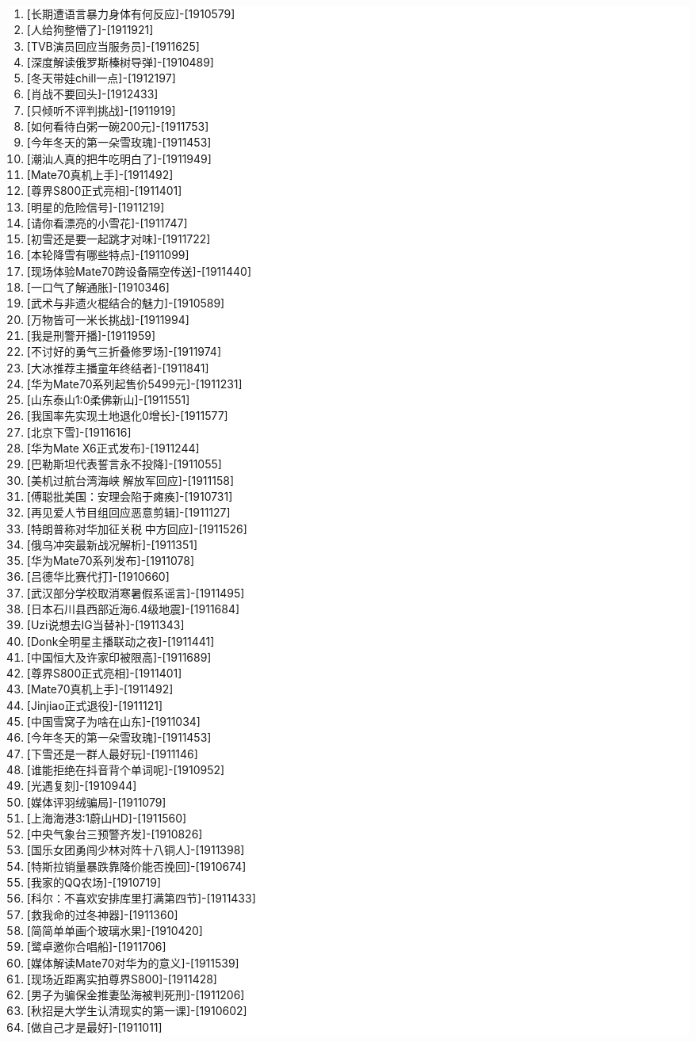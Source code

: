 1. [长期遭语言暴力身体有何反应]-[1910579]
1. [人给狗整懵了]-[1911921]
1. [TVB演员回应当服务员]-[1911625]
1. [深度解读俄罗斯榛树导弹]-[1910489]
1. [冬天带娃chill一点]-[1912197]
1. [肖战不要回头]-[1912433]
1. [只倾听不评判挑战]-[1911919]
1. [如何看待白粥一碗200元]-[1911753]
1. [今年冬天的第一朵雪玫瑰]-[1911453]
1. [潮汕人真的把牛吃明白了]-[1911949]
1. [Mate70真机上手]-[1911492]
1. [尊界S800正式亮相]-[1911401]
1. [明星的危险信号]-[1911219]
1. [请你看漂亮的小雪花]-[1911747]
1. [初雪还是要一起跳才对味]-[1911722]
1. [本轮降雪有哪些特点]-[1911099]
1. [现场体验Mate70跨设备隔空传送]-[1911440]
1. [一口气了解通胀]-[1910346]
1. [武术与非遗火棍结合的魅力]-[1910589]
1. [万物皆可一米长挑战]-[1911994]
1. [我是刑警开播]-[1911959]
1. [不讨好的勇气三折叠修罗场]-[1911974]
1. [大冰推荐主播童年终结者]-[1911841]
1. [华为Mate70系列起售价5499元]-[1911231]
1. [山东泰山1:0柔佛新山]-[1911551]
1. [我国率先实现土地退化0增长]-[1911577]
1. [北京下雪]-[1911616]
1. [华为Mate X6正式发布]-[1911244]
1. [巴勒斯坦代表誓言永不投降]-[1911055]
1. [美机过航台湾海峡 解放军回应]-[1911158]
1. [傅聪批美国：安理会陷于瘫痪]-[1910731]
1. [再见爱人节目组回应恶意剪辑]-[1911127]
1. [特朗普称对华加征关税 中方回应]-[1911526]
1. [俄乌冲突最新战况解析]-[1911351]
1. [华为Mate70系列发布]-[1911078]
1. [吕德华比赛代打]-[1910660]
1. [武汉部分学校取消寒暑假系谣言]-[1911495]
1. [日本石川县西部近海6.4级地震]-[1911684]
1. [Uzi说想去IG当替补]-[1911343]
1. [Donk全明星主播联动之夜]-[1911441]
1. [中国恒大及许家印被限高]-[1911689]
1. [尊界S800正式亮相]-[1911401]
1. [Mate70真机上手]-[1911492]
1. [Jinjiao正式退役]-[1911121]
1. [中国雪窝子为啥在山东]-[1911034]
1. [今年冬天的第一朵雪玫瑰]-[1911453]
1. [下雪还是一群人最好玩]-[1911146]
1. [谁能拒绝在抖音背个单词呢]-[1910952]
1. [光遇复刻]-[1910944]
1. [媒体评羽绒骗局]-[1911079]
1. [上海海港3:1蔚山HD]-[1911560]
1. [中央气象台三预警齐发]-[1910826]
1. [国乐女团勇闯少林对阵十八铜人]-[1911398]
1. [特斯拉销量暴跌靠降价能否挽回]-[1910674]
1. [我家的QQ农场]-[1910719]
1. [科尔：不喜欢安排库里打满第四节]-[1911433]
1. [救我命的过冬神器]-[1911360]
1. [简简单单画个玻璃水果]-[1910420]
1. [鹭卓邀你合唱船]-[1911706]
1. [媒体解读Mate70对华为的意义]-[1911539]
1. [现场近距离实拍尊界S800]-[1911428]
1. [男子为骗保金推妻坠海被判死刑]-[1911206]
1. [秋招是大学生认清现实的第一课]-[1910602]
1. [做自己才是最好]-[1911011]
